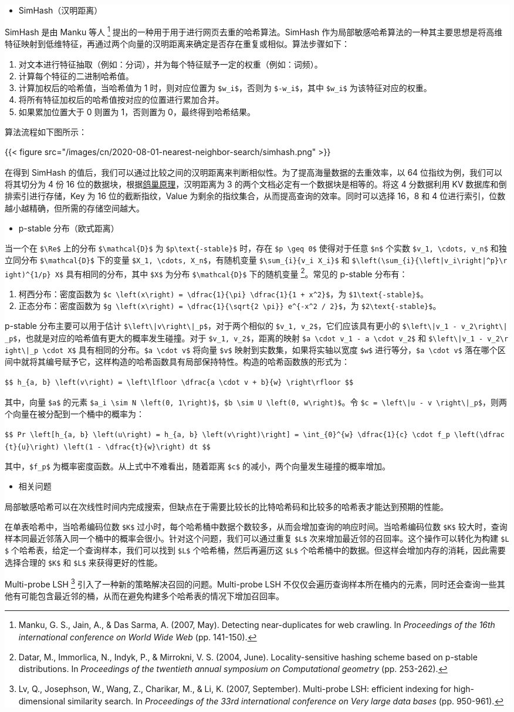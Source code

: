 - SimHash（汉明距离）

SimHash 是由 Manku 等人 [^manku2007detecting] 提出的一种用于用于进行网页去重的哈希算法。SimHash 作为局部敏感哈希算法的一种其主要思想是将高维特征映射到低维特征，再通过两个向量的汉明距离来确定是否存在重复或相似。算法步骤如下：

1. 对文本进行特征抽取（例如：分词），并为每个特征赋予一定的权重（例如：词频）。
2. 计算每个特征的二进制哈希值。
3. 计算加权后的哈希值，当哈希值为 1 时，则对应位置为 `$w_i$`，否则为 `$-w_i$`，其中 `$w_i$` 为该特征对应的权重。
4. 将所有特征加权后的哈希值按对应的位置进行累加合并。
5. 如果累加位置大于 0 则置为 1，否则置为 0，最终得到哈希结果。

算法流程如下图所示：

{{< figure src="/images/cn/2020-08-01-nearest-neighbor-search/simhash.png" >}}

在得到 SimHash 的值后，我们可以通过比较之间的汉明距离来判断相似性。为了提高海量数据的去重效率，以 64 位指纹为例，我们可以将其切分为 4 份 16 位的数据块，根据[鸽巢原理](https://zh.wikipedia.org/wiki/%E9%B4%BF%E5%B7%A2%E5%8E%9F%E7%90%86)，汉明距离为 3 的两个文档必定有一个数据块是相等的。将这 4 分数据利用 KV 数据库和倒排索引进行存储，Key 为 16 位的截断指纹，Value  为剩余的指纹集合，从而提高查询的效率。同时可以选择 16，8 和 4 位进行索引，位数越小越精确，但所需的存储空间越大。

- p-stable 分布（欧式距离）

当一个在 `$\Re$` 上的分布 `$\mathcal{D}$` 为 `$p\text{-stable}$` 时，存在 `$p \geq 0$` 使得对于任意 `$n$` 个实数 `$v_1, \cdots, v_n$` 和独立同分布 `$\mathcal{D}$` 下的变量 `$X_1, \cdots, X_n$`，有随机变量 `$\sum_{i}{v_i X_i}$` 和 `$\left(\sum_{i}{\left|v_i\right|^p}\right)^{1/p} X$` 具有相同的分布，其中 `$X$` 为分布 `$\mathcal{D}$` 下的随机变量 [^datar2004locality]。常见的 p-stable 分布有：

1. 柯西分布：密度函数为 `$c \left(x\right) = \dfrac{1}{\pi} \dfrac{1}{1 + x^2}$`，为 `$1\text{-stable}$`。
2. 正态分布：密度函数为 `$g \left(x\right) = \dfrac{1}{\sqrt{2 \pi}} e^{-x^2 / 2}$`，为 `$2\text{-stable}$`。

p-stable 分布主要可以用于估计 `$\left\|v\right\|_p$`，对于两个相似的 `$v_1, v_2$`，它们应该具有更小的 `$\left\|v_1 - v_2\right\|_p$`，也就是对应的哈希值有更大的概率发生碰撞。对于 `$v_1, v_2$`，距离的映射 `$a \cdot v_1 - a \cdot v_2$` 和 `$\left\|v_1 - v_2\right\|_p \cdot X$` 具有相同的分布。`$a \cdot v$` 将向量 `$v$` 映射到实数集，如果将实轴以宽度 `$w$` 进行等分，`$a \cdot v$` 落在哪个区间中就将其编号赋予它，这样构造的哈希函数具有局部保持特性。构造的哈希函数族的形式为：

`$$
h_{a, b} \left(v\right) = \left\lfloor \dfrac{a \cdot v + b}{w} \right\rfloor
$$`

其中，向量 `$a$` 的元素 `$a_i \sim N \left(0, 1\right)$`，`$b \sim U \left(0, w\right)$`。令 `$c = \left\|u - v \right\|_p$`，则两个向量在被分配到一个桶中的概率为：

`$$
Pr \left[h_{a, b} \left(u\right) = h_{a, b} \left(v\right)\right] = \int_{0}^{w} \dfrac{1}{c} \cdot f_p \left(\dfrac{t}{u}\right) \left(1 - \dfrac{t}{w}\right) dt
$$`

其中，`$f_p$` 为概率密度函数。从上式中不难看出，随着距离 `$c$` 的减小，两个向量发生碰撞的概率增加。

- 相关问题

局部敏感哈希可以在次线性时间内完成搜索，但缺点在于需要比较长的比特哈希码和比较多的哈希表才能达到预期的性能。

在单表哈希中，当哈希编码位数 `$K$` 过小时，每个哈希桶中数据个数较多，从而会增加查询的响应时间。当哈希编码位数 `$K$` 较大时，查询样本同最近邻落入同一个桶中的概率会很小。针对这个问题，我们可以通过重复 `$L$` 次来增加最近邻的召回率。这个操作可以转化为构建 `$L$` 个哈希表，给定一个查询样本，我们可以找到 `$L$` 个哈希桶，然后再遍历这 `$L$` 个哈希桶中的数据。但这样会增加内存的消耗，因此需要选择合理的 `$K$` 和 `$L$` 来获得更好的性能。

Multi-probe LSH [^lv2007multiprobe] 引入了一种新的策略解决召回的问题。Multi-probe LSH 不仅仅会遍历查询样本所在桶内的元素，同时还会查询一些其他有可能包含最近邻的桶，从而在避免构建多个哈希表的情况下增加召回率。


[^bentley1975multidimensional]: Bentley, J. L. (1975). Multidimensional binary search trees used for associative searching. _Communications of the ACM_, 18(9), 509-517.
[^omohundro1989five]: Omohundro, S. M. (1989). _Five balltree construction algorithms_ (pp. 1-22). Berkeley: International Computer Science Institute.
[^manku2007detecting]: Manku, G. S., Jain, A., & Das Sarma, A. (2007, May). Detecting near-duplicates for web crawling. In _Proceedings of the 16th international conference on World Wide Web_ (pp. 141-150).
[^datar2004locality]: Datar, M., Immorlica, N., Indyk, P., & Mirrokni, V. S. (2004, June). Locality-sensitive hashing scheme based on p-stable distributions. In _Proceedings of the twentieth annual symposium on Computational geometry_ (pp. 253-262).
[^lv2007multiprobe]: Lv, Q., Josephson, W., Wang, Z., Charikar, M., & Li, K. (2007, September). Multi-probe LSH: efficient indexing for high-dimensional similarity search. In _Proceedings of the 33rd international conference on Very large data bases_ (pp. 950-961).
[^salakhutdinov2009semantic]: Salakhutdinov, Ruslan, and Geoffrey Hinton. "Semantic hashing." _International Journal of Approximate Reasoning_ 50.7 (2009): 969-978.
[^li2015big]: 李武军, & 周志华. (2015). 大数据哈希学习: 现状与趋势. _科学通报, 60_(5-6), 485-490.
[^jegou2010product]: Jegou, H., Douze, M., & Schmid, C. (2010). Product quantization for nearest neighbor search. _IEEE transactions on pattern analysis and machine intelligence_, 33(1), 117-128.
[^gong2012iterative]: Gong, Y., Lazebnik, S., Gordo, A., & Perronnin, F. (2012). Iterative quantization: A procrustean approach to learning binary codes for large-scale image retrieval. _IEEE transactions on pattern analysis and machine intelligence, 35_(12), 2916-2929.
[^ge2013optimized]: Ge, T., He, K., Ke, Q., & Sun, J. (2013). Optimized product quantization. _IEEE transactions on pattern analysis and machine intelligence_, 36(4), 744-755.
[^malkov2014approximate]: Malkov, Y., Ponomarenko, A., Logvinov, A., & Krylov, V. (2014). Approximate nearest neighbor algorithm based on navigable small world graphs. _Information Systems_, 45, 61-68.
[^malkov2018efficient]: Malkov, Y. A., & Yashunin, D. A. (2018). Efficient and robust approximate nearest neighbor search using hierarchical navigable small world graphs. _IEEE transactions on pattern analysis and machine intelligence_.
[^fu2019fast]: Fu, C., Xiang, C., Wang, C., & Cai, D. (2019). Fast approximate nearest neighbor search with the navigating spreading-out graph. _Proceedings of the VLDB Endowment, 12_(5), 461-474.
[^wang2017survey]: Wang, J., Zhang, T., Sebe, N., & Shen, H. T. (2017). A survey on learning to hash. _IEEE transactions on pattern analysis and machine intelligence, 40_(4), 769-790.
[^reza2014survey]: Reza, M., Ghahremani, B., & Naderi, H. (2014). A Survey on nearest neighbor search methods. _International Journal of Computer Applications, 95_(25), 39-52.
[^liu2005investigation]: Liu, T., Moore, A. W., Yang, K., & Gray, A. G. (2005). An investigation of practical approximate nearest neighbor algorithms. In _Advances in neural information processing systems_ (pp. 825-832).
[^li2019approximate]: Li, W., Zhang, Y., Sun, Y., Wang, W., Li, M., Zhang, W., & Lin, X. (2019). Approximate nearest neighbor search on high dimensional data-experiments, analyses, and improvement. _IEEE Transactions on Knowledge and Data Engineering_.
[^cao2017binary]: Cao, Y., Qi, H., Zhou, W., Kato, J., Li, K., Liu, X., & Gui, J. (2017). Binary hashing for approximate nearest neighbor search on big data: A survey. _IEEE Access, 6_, 2039-2054.
[^wang2014hashing]: Wang, J., Shen, H. T., Song, J., & Ji, J. (2014). Hashing for similarity search: A survey. _arXiv preprint arXiv:1408.2927_.